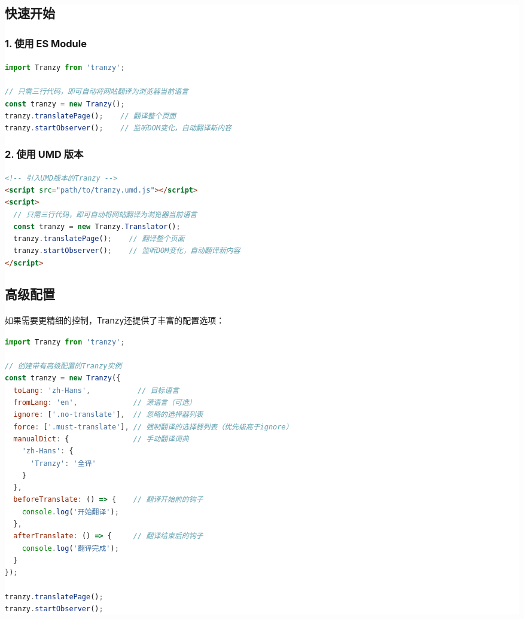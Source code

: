 ## 快速开始

### 1. 使用 ES Module

```javascript
import Tranzy from 'tranzy';

// 只需三行代码，即可自动将网站翻译为浏览器当前语言
const tranzy = new Tranzy();
tranzy.translatePage();    // 翻译整个页面
tranzy.startObserver();    // 监听DOM变化，自动翻译新内容
```

### 2. 使用 UMD 版本

```html
<!-- 引入UMD版本的Tranzy -->
<script src="path/to/tranzy.umd.js"></script>
<script>
  // 只需三行代码，即可自动将网站翻译为浏览器当前语言
  const tranzy = new Tranzy.Translator();
  tranzy.translatePage();    // 翻译整个页面
  tranzy.startObserver();    // 监听DOM变化，自动翻译新内容
</script>
```

## 高级配置

如果需要更精细的控制，Tranzy还提供了丰富的配置选项：

```javascript
import Tranzy from 'tranzy';

// 创建带有高级配置的Tranzy实例
const tranzy = new Tranzy({
  toLang: 'zh-Hans',           // 目标语言
  fromLang: 'en',             // 源语言（可选）
  ignore: ['.no-translate'],  // 忽略的选择器列表
  force: ['.must-translate'], // 强制翻译的选择器列表（优先级高于ignore）
  manualDict: {               // 手动翻译词典
    'zh-Hans': {
      'Tranzy': '全译'
    }
  },
  beforeTranslate: () => {    // 翻译开始前的钩子
    console.log('开始翻译');
  },
  afterTranslate: () => {     // 翻译结束后的钩子
    console.log('翻译完成');
  }
});

tranzy.translatePage();
tranzy.startObserver();
```
